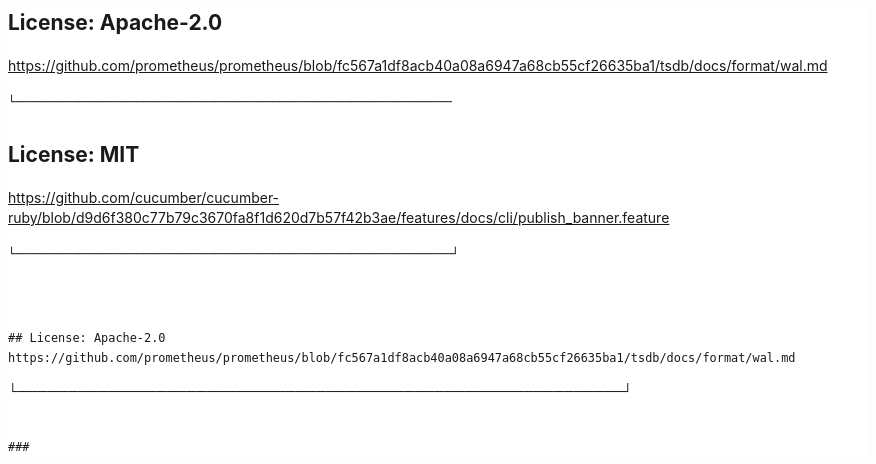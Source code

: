 
## License: Apache-2.0
https://github.com/prometheus/prometheus/blob/fc567a1df8acb40a08a6947a68cb55cf26635ba1/tsdb/docs/format/wal.md

```
└─────────────────────────────────────────────────────────────
```


## License: MIT
https://github.com/cucumber/cucumber-ruby/blob/d9d6f380c77b79c3670fa8f1d620d7b57f42b3ae/features/docs/cli/publish_banner.feature

```
└─────────────────────────────────────────────────────────────┘
```

###
```


## License: Apache-2.0
https://github.com/prometheus/prometheus/blob/fc567a1df8acb40a08a6947a68cb55cf26635ba1/tsdb/docs/format/wal.md

```
└─────────────────────────────────────────────────────────────┘
```

###
```

